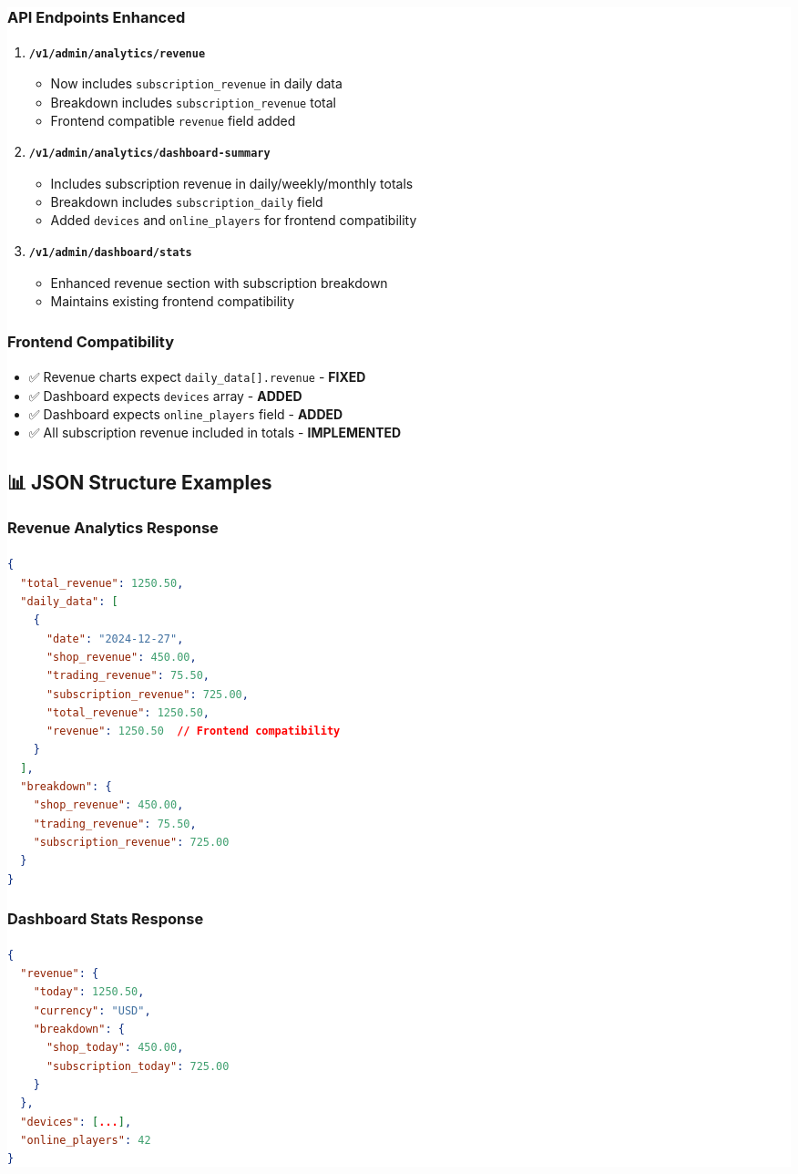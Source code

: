 ### API Endpoints Enhanced
1. **`/v1/admin/analytics/revenue`**
   - Now includes `subscription_revenue` in daily data
   - Breakdown includes `subscription_revenue` total
   - Frontend compatible `revenue` field added

2. **`/v1/admin/analytics/dashboard-summary`**
   - Includes subscription revenue in daily/weekly/monthly totals
   - Breakdown includes `subscription_daily` field
   - Added `devices` and `online_players` for frontend compatibility

3. **`/v1/admin/dashboard/stats`**
   - Enhanced revenue section with subscription breakdown
   - Maintains existing frontend compatibility

### Frontend Compatibility
- ✅ Revenue charts expect `daily_data[].revenue` - **FIXED**
- ✅ Dashboard expects `devices` array - **ADDED**
- ✅ Dashboard expects `online_players` field - **ADDED**
- ✅ All subscription revenue included in totals - **IMPLEMENTED**

## 📊 JSON Structure Examples

### Revenue Analytics Response
```json
{
  "total_revenue": 1250.50,
  "daily_data": [
    {
      "date": "2024-12-27",
      "shop_revenue": 450.00,
      "trading_revenue": 75.50,
      "subscription_revenue": 725.00,
      "total_revenue": 1250.50,
      "revenue": 1250.50  // Frontend compatibility
    }
  ],
  "breakdown": {
    "shop_revenue": 450.00,
    "trading_revenue": 75.50,
    "subscription_revenue": 725.00
  }
}
```

### Dashboard Stats Response
```json
{
  "revenue": {
    "today": 1250.50,
    "currency": "USD",
    "breakdown": {
      "shop_today": 450.00,
      "subscription_today": 725.00
    }
  },
  "devices": [...],
  "online_players": 42
}
```
